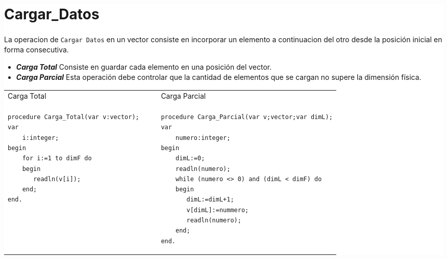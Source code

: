 </td>
</tr>
 
</table>

Cargar_Datos
=============

La operacion de ```Cargar Datos``` en un vector consiste en incorporar un elemento a continuacion del otro desde la posición inicial en forma consecutiva.
- ***Carga Total*** Consiste en guardar cada elemento en una posición del vector.
- ***Carga Parcial*** Esta operación debe controlar que la cantidad de elementos que se cargan no supere la dimensión física.

<table>
<tr>
<td> Carga Total </td> <td> Carga Parcial </td>
</tr>
<tr>
<td>
 
```Pas
procedure Carga_Total(var v:vector);
var
    i:integer;
begin
    for i:=1 to dimF do
    begin
       readln(v[i]);                    
    end;
end.
```
</td>
<td>
 

```Pas
procedure Carga_Parcial(var v;vector;var dimL);
var
    numero:integer;
begin
    dimL:=0;
    readln(numero);
    while (numero <> 0) and (dimL < dimF) do
    begin
       dimL:=dimL+1;
       v[dimL]:=nummero;
       readln(numero);                 
    end;
end.
```
 
</td>
</tr>
 
</table>
